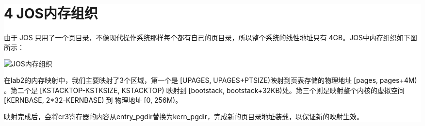# 4 JOS内存组织
由于 JOS 只用了一个页目录，不像现代操作系统那样每个都有自己的页目录，所以整个系统的线性地址只有 4GB。JOS中内存组织如下图所示：

![JOS内存组织](https://upload-images.jianshu.io/upload_images/286774-70ab857ebcd75702.png?imageMogr2/auto-orient/strip%7CimageView2/2/w/1240)


在lab2的内存映射中，我们主要映射了3个区域，第一个是 [UPAGES, UPAGES+PTSIZE)映射到页表存储的物理地址 [pages, pages+4M) 。第二个是 [KSTACKTOP-KSTKSIZE, KSTACKTOP) 映射到 [bootstack, bootstack+32KB)处。第三个则是映射整个内核的虚拟空间[KERNBASE, 2*32-KERNBASE) 到 物理地址 [0, 256M)。

映射完成后，会将cr3寄存器的内容从entry_pgdir替换为kern_pgdir，完成新的页目录地址装载，以保证新的映射生效。
